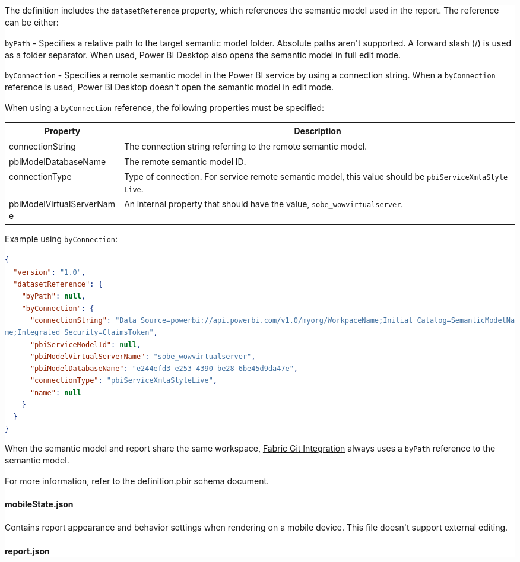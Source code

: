 The definition includes the `datasetReference` property, which references the semantic model used in the report. The reference can be either:

`byPath` - Specifies a relative path to the target semantic model folder. Absolute paths aren't supported. A forward slash (/) is used as a folder separator. When used, Power BI Desktop also opens the semantic model in full edit mode.

`byConnection` - Specifies a remote semantic model in the Power BI service by using a connection string. When a `byConnection` reference is used, Power BI Desktop doesn't open the semantic model in edit mode.

When using a `byConnection` reference, the following properties must be specified:

|Property |Description  |
|---------|---------|
|connectionString    |   The connection string referring to the remote semantic model.      |
|pbiModelDatabaseName     |   The remote semantic model ID.      |
|connectionType     |   Type of connection. For service remote semantic model, this value should be `pbiServiceXmlaStyleLive`.      |
|pbiModelVirtualServerName    |  An internal property that should have the value, `sobe_wowvirtualserver`.       |

Example using `byConnection`:

```json
{
  "version": "1.0",
  "datasetReference": {
    "byPath": null,
    "byConnection": {
      "connectionString": "Data Source=powerbi://api.powerbi.com/v1.0/myorg/WorkpaceName;Initial Catalog=SemanticModelName;Integrated Security=ClaimsToken",
      "pbiServiceModelId": null,
      "pbiModelVirtualServerName": "sobe_wowvirtualserver",
      "pbiModelDatabaseName": "e244efd3-e253-4390-be28-6be45d9da47e",
      "connectionType": "pbiServiceXmlaStyleLive",
      "name": null
    }
  }
}

```

When the semantic model and report share the same workspace, [Fabric Git Integration](/fabric/cicd/git-integration/intro-to-git-integration) always uses a `byPath` reference to the semantic model.

For more information, refer to the [definition.pbir schema document](https://github.com/microsoft/powerbi-desktop-samples/tree/main/item-schemas/report/definition.pbir.md).

#### mobileState.json

Contains report appearance and behavior settings when rendering on a mobile device. This file doesn't support external editing.

#### report.json
